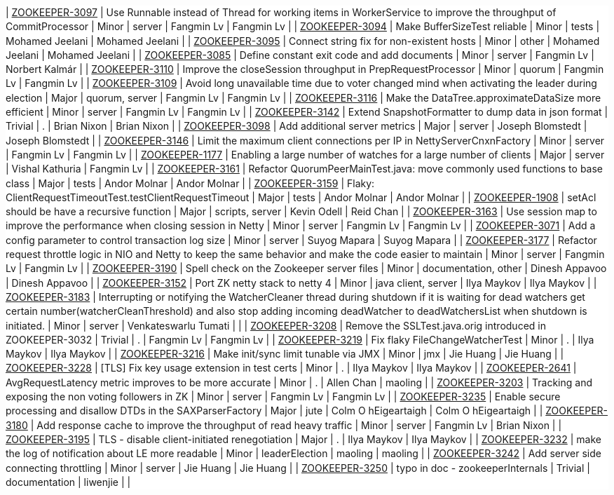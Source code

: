 | [ZOOKEEPER-3097](https://issues.apache.org/jira/browse/ZOOKEEPER-3097) | Use Runnable instead of Thread for working items in WorkerService to improve the throughput of CommitProcessor |  Minor | server | Fangmin Lv | Fangmin Lv |
| [ZOOKEEPER-3094](https://issues.apache.org/jira/browse/ZOOKEEPER-3094) | Make BufferSizeTest reliable |  Minor | tests | Mohamed Jeelani | Mohamed Jeelani |
| [ZOOKEEPER-3095](https://issues.apache.org/jira/browse/ZOOKEEPER-3095) | Connect string fix for non-existent hosts |  Minor | other | Mohamed Jeelani | Mohamed Jeelani |
| [ZOOKEEPER-3085](https://issues.apache.org/jira/browse/ZOOKEEPER-3085) | Define constant exit code and add documents |  Minor | server | Fangmin Lv | Norbert Kalmár |
| [ZOOKEEPER-3110](https://issues.apache.org/jira/browse/ZOOKEEPER-3110) | Improve the closeSession throughput in PrepRequestProcessor |  Minor | quorum | Fangmin Lv | Fangmin Lv |
| [ZOOKEEPER-3109](https://issues.apache.org/jira/browse/ZOOKEEPER-3109) | Avoid long unavailable time due to voter changed mind when activating the leader during election |  Major | quorum, server | Fangmin Lv | Fangmin Lv |
| [ZOOKEEPER-3116](https://issues.apache.org/jira/browse/ZOOKEEPER-3116) | Make the DataTree.approximateDataSize more efficient |  Minor | server | Fangmin Lv | Fangmin Lv |
| [ZOOKEEPER-3142](https://issues.apache.org/jira/browse/ZOOKEEPER-3142) | Extend SnapshotFormatter to dump data in json format |  Trivial | . | Brian Nixon | Brian Nixon |
| [ZOOKEEPER-3098](https://issues.apache.org/jira/browse/ZOOKEEPER-3098) | Add additional server metrics |  Major | server | Joseph Blomstedt | Joseph Blomstedt |
| [ZOOKEEPER-3146](https://issues.apache.org/jira/browse/ZOOKEEPER-3146) |  Limit the maximum client connections per IP in NettyServerCnxnFactory |  Minor | server | Fangmin Lv | Fangmin Lv |
| [ZOOKEEPER-1177](https://issues.apache.org/jira/browse/ZOOKEEPER-1177) | Enabling a large number of watches for a large number of clients |  Major | server | Vishal Kathuria | Fangmin Lv |
| [ZOOKEEPER-3161](https://issues.apache.org/jira/browse/ZOOKEEPER-3161) | Refactor QuorumPeerMainTest.java: move commonly used functions to base class |  Major | tests | Andor Molnar | Andor Molnar |
| [ZOOKEEPER-3159](https://issues.apache.org/jira/browse/ZOOKEEPER-3159) | Flaky: ClientRequestTimeoutTest.testClientRequestTimeout |  Major | tests | Andor Molnar | Andor Molnar |
| [ZOOKEEPER-1908](https://issues.apache.org/jira/browse/ZOOKEEPER-1908) | setAcl should be have a recursive function |  Major | scripts, server | Kevin Odell | Reid Chan |
| [ZOOKEEPER-3163](https://issues.apache.org/jira/browse/ZOOKEEPER-3163) | Use session map to improve the performance when closing session in Netty |  Minor | server | Fangmin Lv | Fangmin Lv |
| [ZOOKEEPER-3071](https://issues.apache.org/jira/browse/ZOOKEEPER-3071) | Add a config parameter to control transaction log size |  Minor | server | Suyog Mapara | Suyog Mapara |
| [ZOOKEEPER-3177](https://issues.apache.org/jira/browse/ZOOKEEPER-3177) | Refactor request throttle logic in NIO and Netty to keep the same behavior and make the code easier to maintain |  Minor | server | Fangmin Lv | Fangmin Lv |
| [ZOOKEEPER-3190](https://issues.apache.org/jira/browse/ZOOKEEPER-3190) | Spell check on the Zookeeper server files |  Minor | documentation, other | Dinesh Appavoo | Dinesh Appavoo |
| [ZOOKEEPER-3152](https://issues.apache.org/jira/browse/ZOOKEEPER-3152) | Port ZK netty stack to netty 4 |  Minor | java client, server | Ilya Maykov | Ilya Maykov |
| [ZOOKEEPER-3183](https://issues.apache.org/jira/browse/ZOOKEEPER-3183) | Interrupting or  notifying the WatcherCleaner  thread during shutdown if it is waiting for dead watchers get certain number(watcherCleanThreshold) and also stop adding incoming  deadWatcher to deadWatchersList when shutdown is initiated. |  Minor | server | Venkateswarlu Tumati |  |
| [ZOOKEEPER-3208](https://issues.apache.org/jira/browse/ZOOKEEPER-3208) | Remove the SSLTest.java.orig introduced in ZOOKEEPER-3032 |  Trivial | . | Fangmin Lv | Fangmin Lv |
| [ZOOKEEPER-3219](https://issues.apache.org/jira/browse/ZOOKEEPER-3219) | Fix flaky FileChangeWatcherTest |  Minor | . | Ilya Maykov | Ilya Maykov |
| [ZOOKEEPER-3216](https://issues.apache.org/jira/browse/ZOOKEEPER-3216) | Make init/sync limit tunable via JMX |  Minor | jmx | Jie Huang | Jie Huang |
| [ZOOKEEPER-3228](https://issues.apache.org/jira/browse/ZOOKEEPER-3228) | [TLS] Fix key usage extension in test certs |  Minor | . | Ilya Maykov | Ilya Maykov |
| [ZOOKEEPER-2641](https://issues.apache.org/jira/browse/ZOOKEEPER-2641) | AvgRequestLatency metric improves to be more accurate |  Minor | . | Allen Chan | maoling |
| [ZOOKEEPER-3203](https://issues.apache.org/jira/browse/ZOOKEEPER-3203) | Tracking and exposing the non voting followers in ZK |  Minor | server | Fangmin Lv | Fangmin Lv |
| [ZOOKEEPER-3235](https://issues.apache.org/jira/browse/ZOOKEEPER-3235) | Enable secure processing and disallow DTDs in the SAXParserFactory |  Major | jute | Colm O hEigeartaigh | Colm O hEigeartaigh |
| [ZOOKEEPER-3180](https://issues.apache.org/jira/browse/ZOOKEEPER-3180) | Add response cache to improve the throughput of read heavy traffic |  Minor | server | Fangmin Lv | Brian Nixon |
| [ZOOKEEPER-3195](https://issues.apache.org/jira/browse/ZOOKEEPER-3195) | TLS - disable client-initiated renegotiation |  Major | . | Ilya Maykov | Ilya Maykov |
| [ZOOKEEPER-3232](https://issues.apache.org/jira/browse/ZOOKEEPER-3232) | make the log of notification about LE more readable |  Minor | leaderElection | maoling | maoling |
| [ZOOKEEPER-3242](https://issues.apache.org/jira/browse/ZOOKEEPER-3242) | Add server side connecting throttling |  Minor | server | Jie Huang | Jie Huang |
| [ZOOKEEPER-3250](https://issues.apache.org/jira/browse/ZOOKEEPER-3250) | typo in doc - zookeeperInternals |  Trivial | documentation | liwenjie |  |